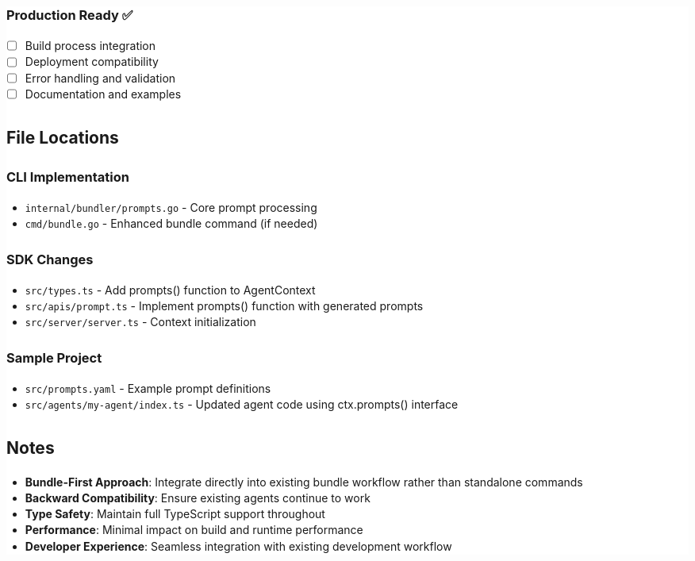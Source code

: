 ### Production Ready ✅
- [ ] Build process integration
- [ ] Deployment compatibility
- [ ] Error handling and validation
- [ ] Documentation and examples

## File Locations

### CLI Implementation
- `internal/bundler/prompts.go` - Core prompt processing
- `cmd/bundle.go` - Enhanced bundle command (if needed)

### SDK Changes
- `src/types.ts` - Add prompts() function to AgentContext
- `src/apis/prompt.ts` - Implement prompts() function with generated prompts
- `src/server/server.ts` - Context initialization

### Sample Project
- `src/prompts.yaml` - Example prompt definitions
- `src/agents/my-agent/index.ts` - Updated agent code using ctx.prompts() interface

## Notes

- **Bundle-First Approach**: Integrate directly into existing bundle workflow rather than standalone commands
- **Backward Compatibility**: Ensure existing agents continue to work
- **Type Safety**: Maintain full TypeScript support throughout
- **Performance**: Minimal impact on build and runtime performance
- **Developer Experience**: Seamless integration with existing development workflow
